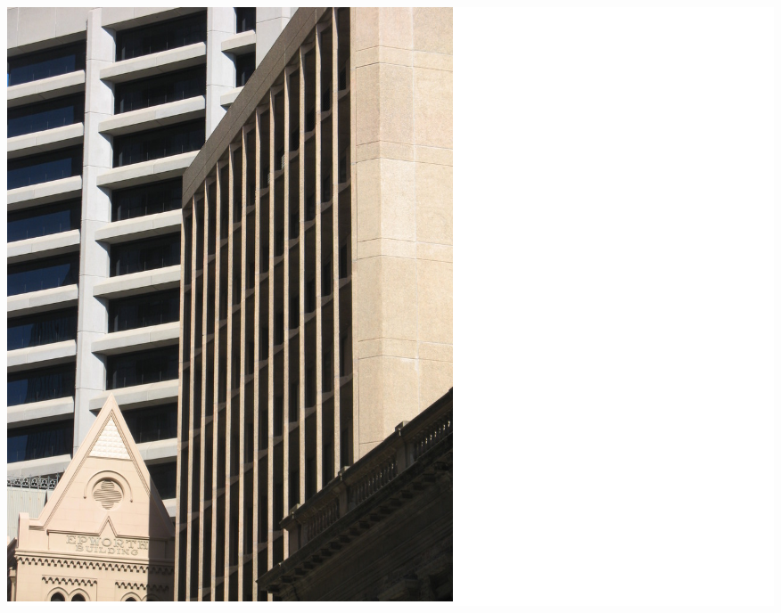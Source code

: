 <img alt="010_-_copy" height="667" src="/wp-content/uploads/2011/01/010_-_copy-scaled-1000.jpg?w=225" width="500" /></a>
</div>